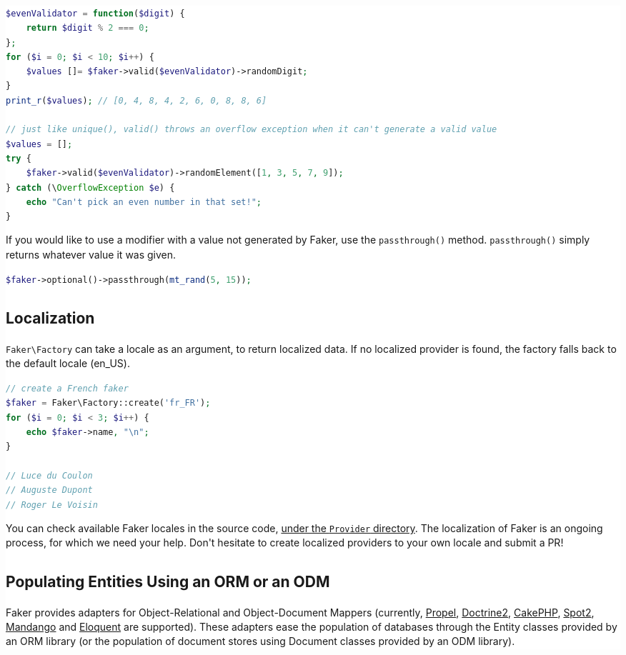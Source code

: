 ```php
$evenValidator = function($digit) {
	return $digit % 2 === 0;
};
for ($i = 0; $i < 10; $i++) {
	$values []= $faker->valid($evenValidator)->randomDigit;
}
print_r($values); // [0, 4, 8, 4, 2, 6, 0, 8, 8, 6]

// just like unique(), valid() throws an overflow exception when it can't generate a valid value
$values = [];
try {
    $faker->valid($evenValidator)->randomElement([1, 3, 5, 7, 9]);
} catch (\OverflowException $e) {
    echo "Can't pick an even number in that set!";
}
```

If you would like to use a modifier with a value not generated by Faker, use the `passthrough()` method. `passthrough()`
simply returns whatever value it was given.

```php
$faker->optional()->passthrough(mt_rand(5, 15));
```

## Localization

`Faker\Factory` can take a locale as an argument, to return localized data. If no localized provider is found, the
factory falls back to the default locale (en_US).

```php
// create a French faker
$faker = Faker\Factory::create('fr_FR');
for ($i = 0; $i < 3; $i++) {
    echo $faker->name, "\n";
}

// Luce du Coulon
// Auguste Dupont
// Roger Le Voisin
```

You can check available Faker locales in the source code, [under the `Provider` directory](https://github.com/FakerPHP/Faker/tree/1.10/src/Faker/Provider). The localization of Faker is an ongoing process, for which we need your help. Don't hesitate to create localized providers to your own locale and submit a PR!

## Populating Entities Using an ORM or an ODM

Faker provides adapters for Object-Relational and Object-Document Mappers (currently, [Propel](http://www.propelorm.org), [Doctrine2](http://docs.doctrine-project.org/projects/doctrine-orm/en/latest/), [CakePHP](http://cakephp.org), [Spot2](https://github.com/vlucas/spot2), [Mandango](https://github.com/mandango/mandango) and [Eloquent](https://laravel.com/docs/master/eloquent) are supported). These adapters ease the population of databases through the Entity classes provided by an ORM library (or the population of document stores using Document classes provided by an ODM library).

